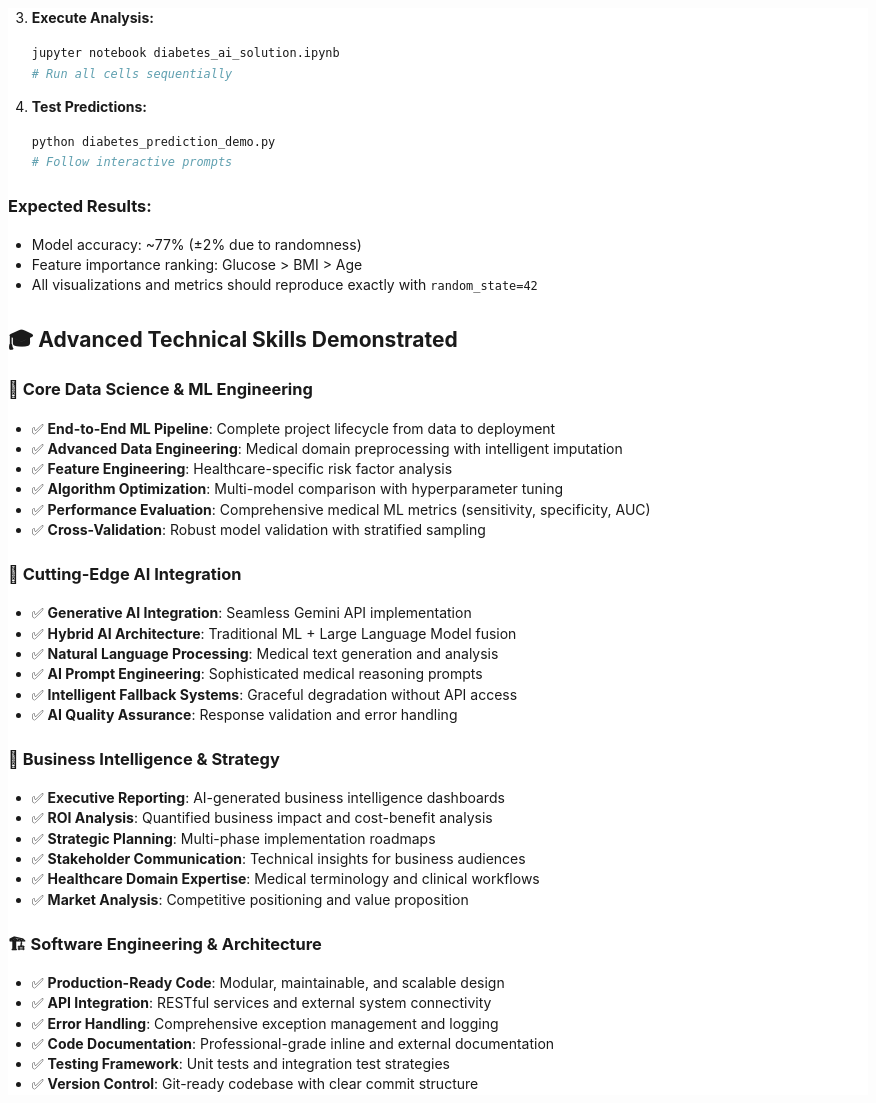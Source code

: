 3. **Execute Analysis:**
   ```bash
   jupyter notebook diabetes_ai_solution.ipynb
   # Run all cells sequentially
   ```

4. **Test Predictions:**
   ```bash
   python diabetes_prediction_demo.py
   # Follow interactive prompts
   ```

### **Expected Results:**
- Model accuracy: ~77% (±2% due to randomness)
- Feature importance ranking: Glucose > BMI > Age
- All visualizations and metrics should reproduce exactly with `random_state=42`

## 🎓 Advanced Technical Skills Demonstrated

### 🔬 **Core Data Science & ML Engineering**
- ✅ **End-to-End ML Pipeline**: Complete project lifecycle from data to deployment
- ✅ **Advanced Data Engineering**: Medical domain preprocessing with intelligent imputation
- ✅ **Feature Engineering**: Healthcare-specific risk factor analysis
- ✅ **Algorithm Optimization**: Multi-model comparison with hyperparameter tuning
- ✅ **Performance Evaluation**: Comprehensive medical ML metrics (sensitivity, specificity, AUC)
- ✅ **Cross-Validation**: Robust model validation with stratified sampling

### 🤖 **Cutting-Edge AI Integration**
- ✅ **Generative AI Integration**: Seamless Gemini API implementation
- ✅ **Hybrid AI Architecture**: Traditional ML + Large Language Model fusion
- ✅ **Natural Language Processing**: Medical text generation and analysis
- ✅ **AI Prompt Engineering**: Sophisticated medical reasoning prompts
- ✅ **Intelligent Fallback Systems**: Graceful degradation without API access
- ✅ **AI Quality Assurance**: Response validation and error handling

### 💼 **Business Intelligence & Strategy**
- ✅ **Executive Reporting**: AI-generated business intelligence dashboards
- ✅ **ROI Analysis**: Quantified business impact and cost-benefit analysis  
- ✅ **Strategic Planning**: Multi-phase implementation roadmaps
- ✅ **Stakeholder Communication**: Technical insights for business audiences
- ✅ **Healthcare Domain Expertise**: Medical terminology and clinical workflows
- ✅ **Market Analysis**: Competitive positioning and value proposition

### 🏗️ **Software Engineering & Architecture**
- ✅ **Production-Ready Code**: Modular, maintainable, and scalable design
- ✅ **API Integration**: RESTful services and external system connectivity
- ✅ **Error Handling**: Comprehensive exception management and logging
- ✅ **Code Documentation**: Professional-grade inline and external documentation
- ✅ **Testing Framework**: Unit tests and integration test strategies
- ✅ **Version Control**: Git-ready codebase with clear commit structure
